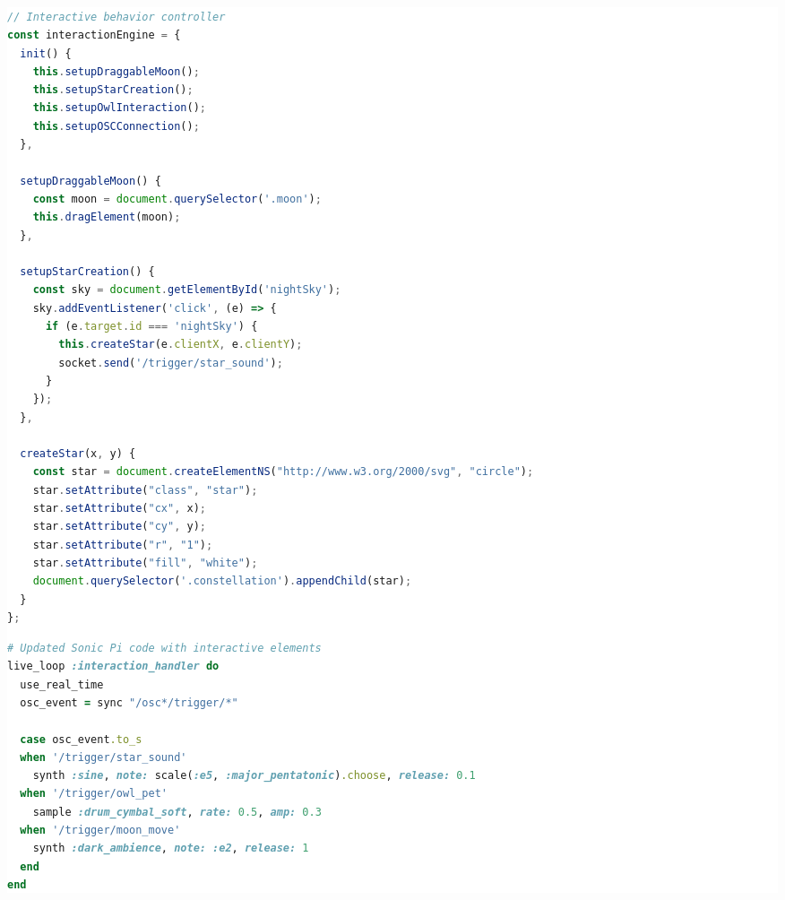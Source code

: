 ```javascript
// Interactive behavior controller
const interactionEngine = {
  init() {
    this.setupDraggableMoon();
    this.setupStarCreation();
    this.setupOwlInteraction();
    this.setupOSCConnection();
  },

  setupDraggableMoon() {
    const moon = document.querySelector('.moon');
    this.dragElement(moon);
  },

  setupStarCreation() {
    const sky = document.getElementById('nightSky');
    sky.addEventListener('click', (e) => {
      if (e.target.id === 'nightSky') {
        this.createStar(e.clientX, e.clientY);
        socket.send('/trigger/star_sound');
      }
    });
  },

  createStar(x, y) {
    const star = document.createElementNS("http://www.w3.org/2000/svg", "circle");
    star.setAttribute("class", "star");
    star.setAttribute("cx", x);
    star.setAttribute("cy", y);
    star.setAttribute("r", "1");
    star.setAttribute("fill", "white");
    document.querySelector('.constellation').appendChild(star);
  }
};
```

```ruby
# Updated Sonic Pi code with interactive elements
live_loop :interaction_handler do
  use_real_time
  osc_event = sync "/osc*/trigger/*"
  
  case osc_event.to_s
  when '/trigger/star_sound'
    synth :sine, note: scale(:e5, :major_pentatonic).choose, release: 0.1
  when '/trigger/owl_pet'
    sample :drum_cymbal_soft, rate: 0.5, amp: 0.3
  when '/trigger/moon_move'
    synth :dark_ambience, note: :e2, release: 1
  end
end
```
